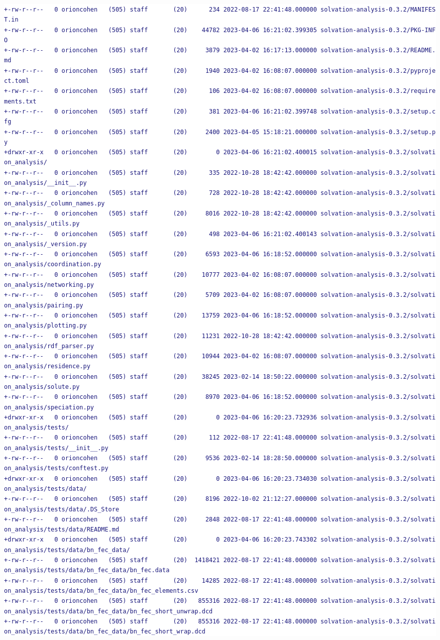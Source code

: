 ```diff
+-rw-r--r--   0 orioncohen   (505) staff       (20)      234 2022-08-17 22:41:48.000000 solvation-analysis-0.3.2/MANIFEST.in
+-rw-r--r--   0 orioncohen   (505) staff       (20)    44782 2023-04-06 16:21:02.399305 solvation-analysis-0.3.2/PKG-INFO
+-rw-r--r--   0 orioncohen   (505) staff       (20)     3879 2023-04-02 16:17:13.000000 solvation-analysis-0.3.2/README.md
+-rw-r--r--   0 orioncohen   (505) staff       (20)     1940 2023-04-02 16:08:07.000000 solvation-analysis-0.3.2/pyproject.toml
+-rw-r--r--   0 orioncohen   (505) staff       (20)      106 2023-04-02 16:08:07.000000 solvation-analysis-0.3.2/requirements.txt
+-rw-r--r--   0 orioncohen   (505) staff       (20)      381 2023-04-06 16:21:02.399748 solvation-analysis-0.3.2/setup.cfg
+-rw-r--r--   0 orioncohen   (505) staff       (20)     2400 2023-04-05 15:18:21.000000 solvation-analysis-0.3.2/setup.py
+drwxr-xr-x   0 orioncohen   (505) staff       (20)        0 2023-04-06 16:21:02.400015 solvation-analysis-0.3.2/solvation_analysis/
+-rw-r--r--   0 orioncohen   (505) staff       (20)      335 2022-10-28 18:42:42.000000 solvation-analysis-0.3.2/solvation_analysis/__init__.py
+-rw-r--r--   0 orioncohen   (505) staff       (20)      728 2022-10-28 18:42:42.000000 solvation-analysis-0.3.2/solvation_analysis/_column_names.py
+-rw-r--r--   0 orioncohen   (505) staff       (20)     8016 2022-10-28 18:42:42.000000 solvation-analysis-0.3.2/solvation_analysis/_utils.py
+-rw-r--r--   0 orioncohen   (505) staff       (20)      498 2023-04-06 16:21:02.400143 solvation-analysis-0.3.2/solvation_analysis/_version.py
+-rw-r--r--   0 orioncohen   (505) staff       (20)     6593 2023-04-06 16:18:52.000000 solvation-analysis-0.3.2/solvation_analysis/coordination.py
+-rw-r--r--   0 orioncohen   (505) staff       (20)    10777 2023-04-02 16:08:07.000000 solvation-analysis-0.3.2/solvation_analysis/networking.py
+-rw-r--r--   0 orioncohen   (505) staff       (20)     5709 2023-04-02 16:08:07.000000 solvation-analysis-0.3.2/solvation_analysis/pairing.py
+-rw-r--r--   0 orioncohen   (505) staff       (20)    13759 2023-04-06 16:18:52.000000 solvation-analysis-0.3.2/solvation_analysis/plotting.py
+-rw-r--r--   0 orioncohen   (505) staff       (20)    11231 2022-10-28 18:42:42.000000 solvation-analysis-0.3.2/solvation_analysis/rdf_parser.py
+-rw-r--r--   0 orioncohen   (505) staff       (20)    10944 2023-04-02 16:08:07.000000 solvation-analysis-0.3.2/solvation_analysis/residence.py
+-rw-r--r--   0 orioncohen   (505) staff       (20)    38245 2023-02-14 18:50:22.000000 solvation-analysis-0.3.2/solvation_analysis/solute.py
+-rw-r--r--   0 orioncohen   (505) staff       (20)     8970 2023-04-06 16:18:52.000000 solvation-analysis-0.3.2/solvation_analysis/speciation.py
+drwxr-xr-x   0 orioncohen   (505) staff       (20)        0 2023-04-06 16:20:23.732936 solvation-analysis-0.3.2/solvation_analysis/tests/
+-rw-r--r--   0 orioncohen   (505) staff       (20)      112 2022-08-17 22:41:48.000000 solvation-analysis-0.3.2/solvation_analysis/tests/__init__.py
+-rw-r--r--   0 orioncohen   (505) staff       (20)     9536 2023-02-14 18:28:50.000000 solvation-analysis-0.3.2/solvation_analysis/tests/conftest.py
+drwxr-xr-x   0 orioncohen   (505) staff       (20)        0 2023-04-06 16:20:23.734030 solvation-analysis-0.3.2/solvation_analysis/tests/data/
+-rw-r--r--   0 orioncohen   (505) staff       (20)     8196 2022-10-02 21:12:27.000000 solvation-analysis-0.3.2/solvation_analysis/tests/data/.DS_Store
+-rw-r--r--   0 orioncohen   (505) staff       (20)     2848 2022-08-17 22:41:48.000000 solvation-analysis-0.3.2/solvation_analysis/tests/data/README.md
+drwxr-xr-x   0 orioncohen   (505) staff       (20)        0 2023-04-06 16:20:23.743302 solvation-analysis-0.3.2/solvation_analysis/tests/data/bn_fec_data/
+-rw-r--r--   0 orioncohen   (505) staff       (20)  1418421 2022-08-17 22:41:48.000000 solvation-analysis-0.3.2/solvation_analysis/tests/data/bn_fec_data/bn_fec.data
+-rw-r--r--   0 orioncohen   (505) staff       (20)    14285 2022-08-17 22:41:48.000000 solvation-analysis-0.3.2/solvation_analysis/tests/data/bn_fec_data/bn_fec_elements.csv
+-rw-r--r--   0 orioncohen   (505) staff       (20)   855316 2022-08-17 22:41:48.000000 solvation-analysis-0.3.2/solvation_analysis/tests/data/bn_fec_data/bn_fec_short_unwrap.dcd
+-rw-r--r--   0 orioncohen   (505) staff       (20)   855316 2022-08-17 22:41:48.000000 solvation-analysis-0.3.2/solvation_analysis/tests/data/bn_fec_data/bn_fec_short_wrap.dcd
```